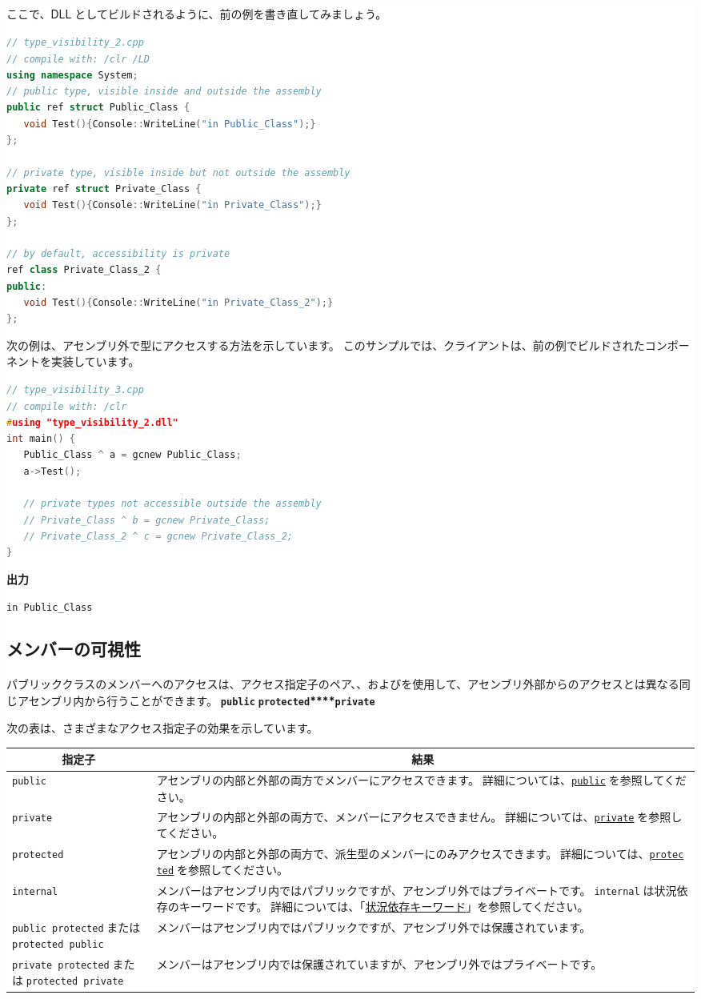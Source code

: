 ここで、DLL としてビルドされるように、前の例を書き直してみましょう。

```cpp
// type_visibility_2.cpp
// compile with: /clr /LD
using namespace System;
// public type, visible inside and outside the assembly
public ref struct Public_Class {
   void Test(){Console::WriteLine("in Public_Class");}
};

// private type, visible inside but not outside the assembly
private ref struct Private_Class {
   void Test(){Console::WriteLine("in Private_Class");}
};

// by default, accessibility is private
ref class Private_Class_2 {
public:
   void Test(){Console::WriteLine("in Private_Class_2");}
};
```

次の例は、アセンブリ外で型にアクセスする方法を示しています。 このサンプルでは、クライアントは、前の例でビルドされたコンポーネントを実装しています。

```cpp
// type_visibility_3.cpp
// compile with: /clr
#using "type_visibility_2.dll"
int main() {
   Public_Class ^ a = gcnew Public_Class;
   a->Test();

   // private types not accessible outside the assembly
   // Private_Class ^ b = gcnew Private_Class;
   // Private_Class_2 ^ c = gcnew Private_Class_2;
}
```

**出力**

```Output
in Public_Class
```

## <a name="member-visibility"></a><a name="BKMK_Member_visibility"></a> メンバーの可視性

パブリッククラスのメンバーへのアクセスは、アクセス指定子のペア、、およびを使用して、アセンブリ外部からのアクセスとは異なる同じアセンブリ内から行うことができます。 **`public`** **`protected`****`private`**

次の表は、さまざまなアクセス指定子の効果を示しています。

|指定子|結果|
|---------------|------------|
|`public`|アセンブリの内部と外部の両方でメンバーにアクセスできます。 詳細については、[`public`](../cpp/public-cpp.md) を参照してください。|
|`private`|アセンブリの内部と外部の両方で、メンバーにアクセスできません。  詳細については、[`private`](../cpp/private-cpp.md) を参照してください。|
|`protected`|アセンブリの内部と外部の両方で、派生型のメンバーにのみアクセスできます。 詳細については、[`protected`](../cpp/protected-cpp.md) を参照してください。|
|`internal`|メンバーはアセンブリ内ではパブリックですが、アセンブリ外ではプライベートです。 `internal` は状況依存のキーワードです。  詳細については、「[状況依存キーワード](../extensions/context-sensitive-keywords-cpp-component-extensions.md)」を参照してください。|
|`public protected` または `protected public`|メンバーはアセンブリ内ではパブリックですが、アセンブリ外では保護されています。|
|`private protected` または `protected private`|メンバーはアセンブリ内では保護されていますが、アセンブリ外ではプライベートです。|
